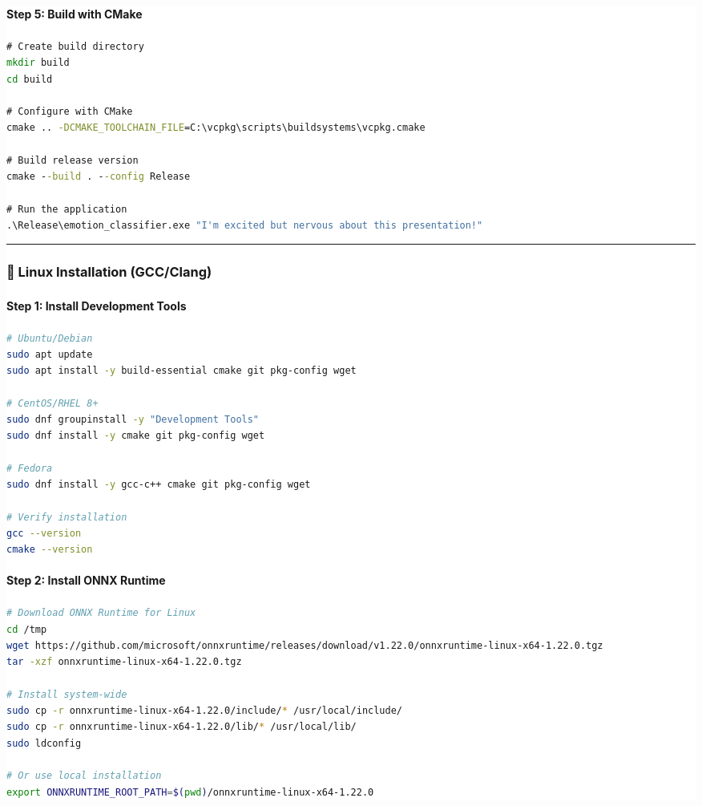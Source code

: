 #### Step 5: Build with CMake
```cmd
# Create build directory
mkdir build
cd build

# Configure with CMake
cmake .. -DCMAKE_TOOLCHAIN_FILE=C:\vcpkg\scripts\buildsystems\vcpkg.cmake

# Build release version
cmake --build . --config Release

# Run the application
.\Release\emotion_classifier.exe "I'm excited but nervous about this presentation!"
```

---

### 🐧 Linux Installation (GCC/Clang)

#### Step 1: Install Development Tools
```bash
# Ubuntu/Debian
sudo apt update
sudo apt install -y build-essential cmake git pkg-config wget

# CentOS/RHEL 8+
sudo dnf groupinstall -y "Development Tools"
sudo dnf install -y cmake git pkg-config wget

# Fedora
sudo dnf install -y gcc-c++ cmake git pkg-config wget

# Verify installation
gcc --version
cmake --version
```

#### Step 2: Install ONNX Runtime
```bash
# Download ONNX Runtime for Linux
cd /tmp
wget https://github.com/microsoft/onnxruntime/releases/download/v1.22.0/onnxruntime-linux-x64-1.22.0.tgz
tar -xzf onnxruntime-linux-x64-1.22.0.tgz

# Install system-wide
sudo cp -r onnxruntime-linux-x64-1.22.0/include/* /usr/local/include/
sudo cp -r onnxruntime-linux-x64-1.22.0/lib/* /usr/local/lib/
sudo ldconfig

# Or use local installation
export ONNXRUNTIME_ROOT_PATH=$(pwd)/onnxruntime-linux-x64-1.22.0
```
